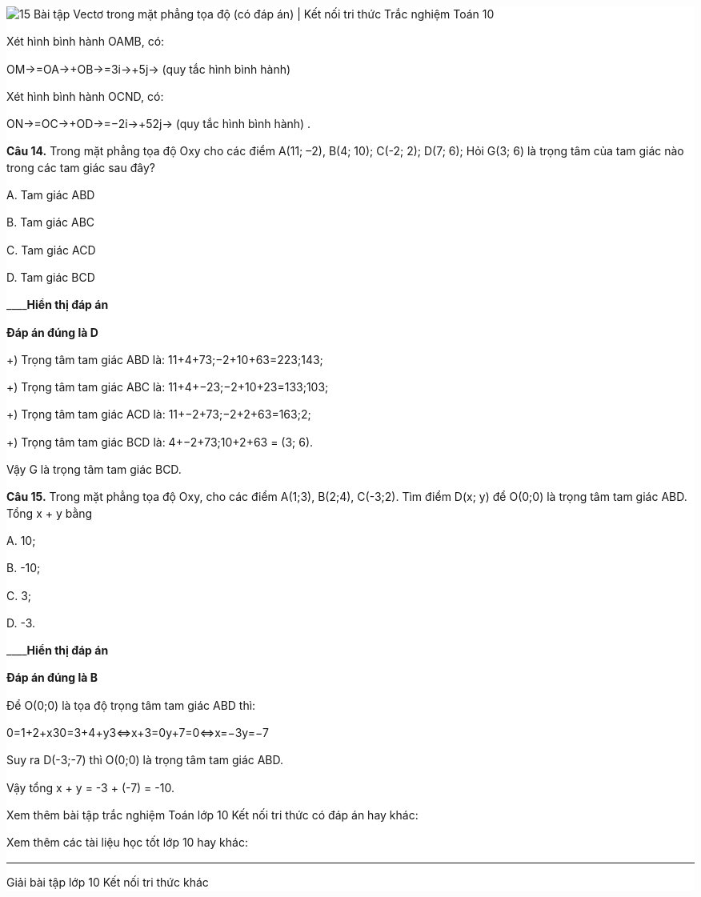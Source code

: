 ![15 Bài tập Vectơ trong mặt phẳng tọa độ \(có đáp án\) | Kết nối tri thức Trắc nghiệm Toán 10](https://vietjack.com/toan-10-kn/images/trac-nghiem-bai-10-vecto-trong-mat-phang-toa-do-3.PNG)

Xét hình bình hành OAMB, có:

OM→=OA→+OB→=3i→+5j→ (quy tắc hình bình hành) 

Xét hình bình hành OCND, có:

ON→=OC→+OD→=−2i→+52j→ (quy tắc hình bình hành) .

**Câu 14.** Trong mặt phẳng tọa độ Oxy cho các điểm A(11; –2), B(4; 10); C(-2; 2); D(7; 6); Hỏi G(3; 6) là trọng tâm của tam giác nào trong các tam giác sau đây?

A. Tam giác ABD

B. Tam giác ABC

C. Tam giác ACD

D. Tam giác BCD

____**Hiển thị đáp án**

**Đáp án đúng là D**

+) Trọng tâm tam giác ABD là: 11+4+73;−2+10+63=223;143;

+) Trọng tâm tam giác ABC là: 11+4+−23;−2+10+23=133;103;

+) Trọng tâm tam giác ACD là: 11+−2+73;−2+2+63=163;2;

+) Trọng tâm tam giác BCD là: 4+−2+73;10+2+63 = (3; 6).

Vậy G là trọng tâm tam giác BCD.

**Câu 15.** Trong mặt phẳng tọa độ Oxy, cho các điểm A(1;3), B(2;4), C(-3;2). Tìm điểm D(x; y) để O(0;0) là trọng tâm tam giác ABD. Tổng x + y bằng

A. 10;

B. -10;

C. 3;

D. -3.

____**Hiển thị đáp án**

**Đáp án đúng là B**

Để O(0;0) là tọa độ trọng tâm tam giác ABD thì:

0=1+2+x30=3+4+y3⇔x+3=0y+7=0⇔x=−3y=−7

Suy ra D(-3;-7) thì O(0;0) là trọng tâm tam giác ABD.

Vậy tổng x + y = -3 + (-7) = -10.

Xem thêm bài tập trắc nghiệm Toán lớp 10 Kết nối tri thức có đáp án hay khác:

Xem thêm các tài liệu học tốt lớp 10 hay khác:

* * *

Giải bài tập lớp 10 Kết nối tri thức khác

